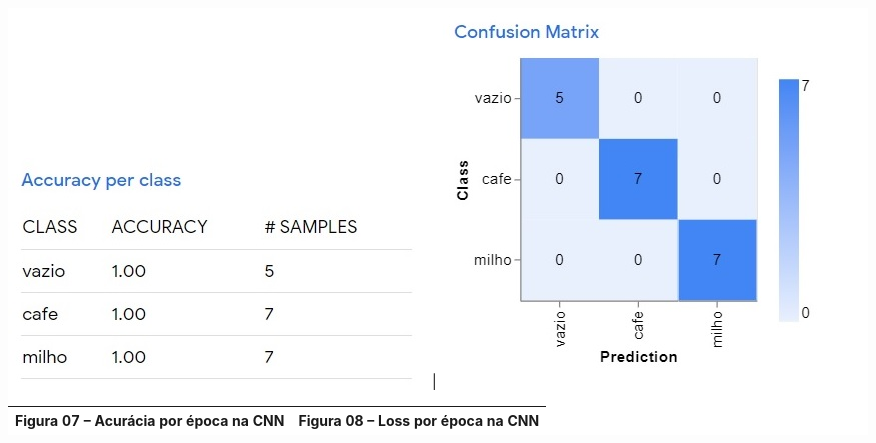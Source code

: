 ![d7](https://github.com/grnbatera/EA076/blob/main/midia/d7.jpg) | ![d8](https://github.com/grnbatera/EA076/blob/main/midia/d8.jpg)
 
Figura 07 – Acurácia por época na CNN |	Figura 08 – Loss por época na CNN
--- | ---